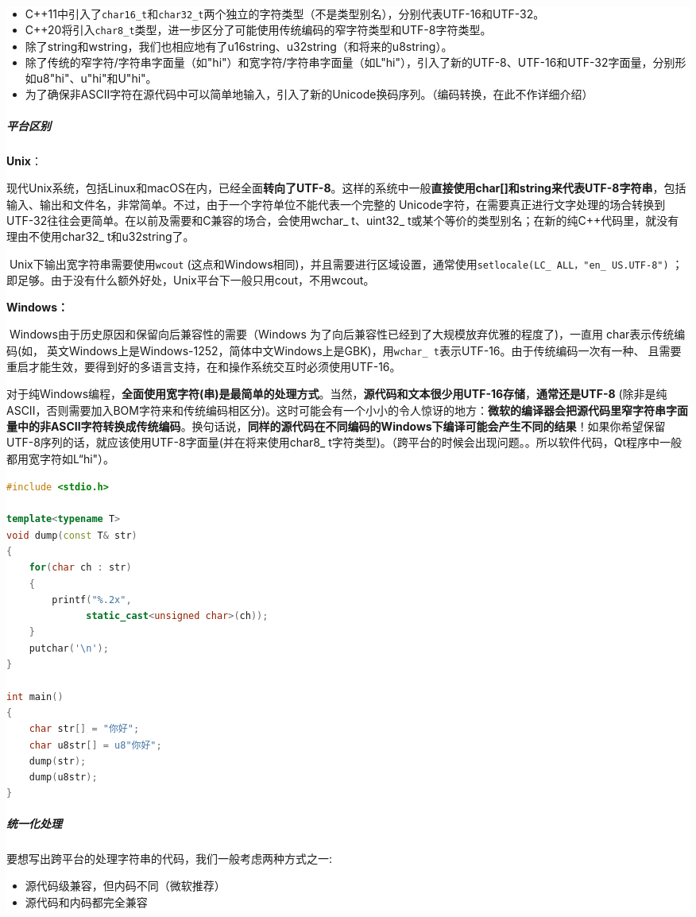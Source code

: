 - C++11中引入了`char16_t`和`char32_t`两个独立的字符类型（不是类型别名），分别代表UTF-16和UTF-32。
- C++20将引入`char8_t`类型，进一步区分了可能使用传统编码的窄字符类型和UTF-8字符类型。
- 除了string和wstring，我们也相应地有了u16string、u32string（和将来的u8string）。
- 除了传统的窄字符/字符串字面量（如"hi"）和宽字符/字符串字面量（如L"hi"），引入了新的UTF-8、UTF-16和UTF-32字面量，分别形如u8"hi"、u"hi"和U"hi"。
- 为了确保非ASCII字符在源代码中可以简单地输入，引入了新的Unicode换码序列。（编码转换，在此不作详细介绍）

##### 平台区别

**Unix**：

​	现代Unix系统，包括Linux和macOS在内，已经全面**转向了UTF-8**。这样的系统中一般**直接使用char[]和string来代表UTF-8字符串**，包括输入、输出和文件名，非常简单。不过，由于一个字符单位不能代表一个完整的 Unicode字符，在需要真正进行文字处理的场合转换到UTF-32往往会更简单。在以前及需要和C兼容的场合，会使用wchar_ t、uint32_ t或某个等价的类型别名；在新的纯C++代码里，就没有理由不使用char32_ t和u32string了。

​	Unix下输出宽字符串需要使用`wcout` (这点和Windows相同)，并且需要进行区域设置，通常使用`setlocale(LC_ ALL，"en_ US.UTF-8")` ；即足够。由于没有什么额外好处，Unix平台下一般只用cout，不用wcout。

**Windows：**

​	Windows由于历史原因和保留向后兼容性的需要（Windows 为了向后兼容性已经到了大规模放弃优雅的程度了)，一直用 char表示传统编码(如， 英文Windows上是Windows-1252，简体中文Windows上是GBK)，用`wchar_ t`表示UTF-16。由于传统编码一次有一种、 且需要重启才能生效，要得到好的多语言支持，在和操作系统交互时必须使用UTF-16。

​	对于纯Windows编程，**全面使用宽字符(串)是最简单的处理方式**。当然，**源代码和文本很少用UTF-16存储**，**通常还是UTF-8** (除非是纯ASCII，否则需要加入BOM字符来和传统编码相区分)。这时可能会有一个小小的令人惊讶的地方：**微软的编译器会把源代码里窄字符串字面量中的非ASCII字符转换成传统编码**。换句话说，**同样的源代码在不同编码的Windows下编译可能会产生不同的结果**！如果你希望保留UTF-8序列的话，就应该使用UTF-8字面量(并在将来使用char8_ t字符类型)。（跨平台的时候会出现问题。。所以软件代码，Qt程序中一般都用宽字符如L“hi"）。

```c++
#include <stdio.h>

template<typename T>
void dump(const T& str)
{
    for(char ch : str)
    {
        printf("%.2x",
              static_cast<unsigned char>(ch));
	}
    putchar('\n');
}

int main()
{
    char str[] = "你好";
    char u8str[] = u8"你好";
    dump(str);
    dump(u8str);
}
```

##### 统一化处理

要想写出跨平台的处理字符串的代码，我们一般考虑两种方式之一:

- 源代码级兼容，但内码不同（微软推荐）
- 源代码和内码都完全兼容
